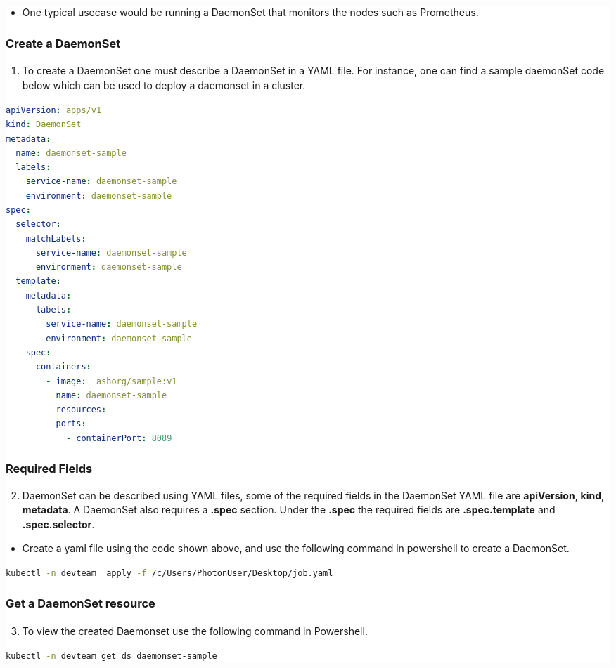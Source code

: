 * One typical usecase would be running a DaemonSet that monitors the nodes such as Prometheus.

### Create a DaemonSet

1. To create a DaemonSet one must describe a DaemonSet in a YAML file. For instance, one can find a sample daemonSet code below  which can be used to deploy a daemonset in a cluster.

``` yaml
apiVersion: apps/v1
kind: DaemonSet
metadata:
  name: daemonset-sample
  labels:
    service-name: daemonset-sample
    environment: daemonset-sample
spec:
  selector:
    matchLabels:
      service-name: daemonset-sample
      environment: daemonset-sample
  template:
    metadata:
      labels:
        service-name: daemonset-sample
        environment: daemonset-sample
    spec:
      containers: 
        - image:  ashorg/sample:v1
          name: daemonset-sample
          resources:
          ports:
            - containerPort: 8089
```

### Required Fields

2. DaemonSet can be described using YAML files, some of the required fields in the DaemonSet YAML file are **apiVersion**, **kind**, **metadata**. A DaemonSet also requires a **.spec** section. Under the **.spec**  the required fields are **.spec.template** and **.spec.selector**.

* Create a yaml file using the code shown above, and use the following command in powershell to create a DaemonSet.

```bash
kubectl -n devteam  apply -f /c/Users/PhotonUser/Desktop/job.yaml
```

### Get a DaemonSet resource

3. To view the created Daemonset use the following command in Powershell.

```bash
kubectl -n devteam get ds daemonset-sample
```

